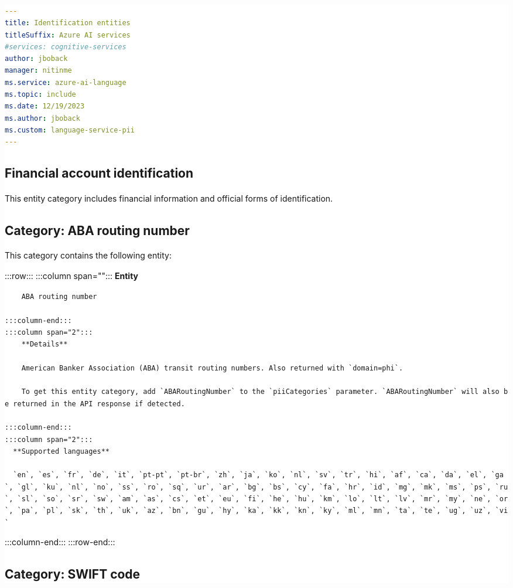 ```yaml
---
title: Identification entities
titleSuffix: Azure AI services
#services: cognitive-services
author: jboback
manager: nitinme
ms.service: azure-ai-language
ms.topic: include
ms.date: 12/19/2023
ms.author: jboback
ms.custom: language-service-pii
---
```


## Financial account identification

This entity category includes financial information and official forms of identification.

## Category: ABA routing number

This category contains the following entity:

:::row:::
    :::column span="":::
        **Entity**

        ABA routing number

    :::column-end:::
    :::column span="2":::
        **Details**

        American Banker Association (ABA) transit routing numbers. Also returned with `domain=phi`.

        To get this entity category, add `ABARoutingNumber` to the `piiCategories` parameter. `ABARoutingNumber` will also be returned in the API response if detected.
      
    :::column-end:::
    :::column span="2":::
      **Supported languages**

      `en`, `es`, `fr`, `de`, `it`, `pt-pt`, `pt-br`, `zh`, `ja`, `ko`, `nl`, `sv`, `tr`, `hi`, `af`, `ca`, `da`, `el`, `ga`, `gl`, `ku`, `nl`, `no`, `ss`, `ro`, `sq`, `ur`, `ar`, `bg`, `bs`, `cy`, `fa`, `hr`, `id`, `mg`, `mk`, `ms`, `ps`, `ru`, `sl`, `so`, `sr`, `sw`, `am`, `as`, `cs`, `et`, `eu`, `fi`, `he`, `hu`, `km`, `lo`, `lt`, `lv`, `mr`, `my`, `ne`, `or`, `pa`, `pl`, `sk`, `th`, `uk`, `az`, `bn`, `gu`, `hy`, `ka`, `kk`, `kn`, `ky`, `ml`, `mn`, `ta`, `te`, `ug`, `uz`, `vi`  
      
   :::column-end:::
:::row-end:::


## Category: SWIFT code
